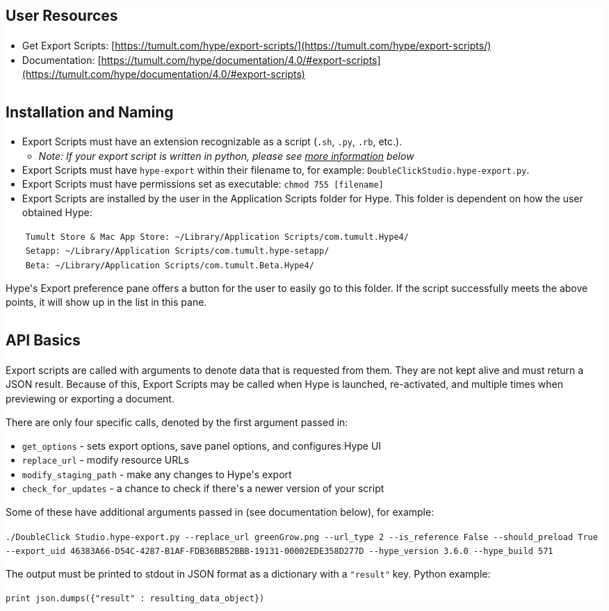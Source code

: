 
## User Resources

* Get Export Scripts: [https://tumult.com/hype/export-scripts/](https://tumult.com/hype/export-scripts/)
* Documentation: [https://tumult.com/hype/documentation/4.0/#export-scripts](https://tumult.com/hype/documentation/4.0/#export-scripts)


## Installation and Naming

* Export Scripts must have an extension recognizable as a script (`.sh`, `.py`, `.rb`, etc.).
	* *Note: If your export script is written in python, please see [more information](#python) below*
* Export Scripts must have `hype-export` within their filename to, for example: `DoubleClickStudio.hype-export.py`.
* Export Scripts must have permissions set as executable: `chmod 755 [filename]`
* Export Scripts are installed by the user in the Application Scripts folder for Hype. This folder is dependent on how the user obtained Hype:

```
    Tumult Store & Mac App Store: ~/Library/Application Scripts/com.tumult.Hype4/
    Setapp: ~/Library/Application Scripts/com.tumult.hype-setapp/
    Beta: ~/Library/Application Scripts/com.tumult.Beta.Hype4/
```

Hype's Export preference pane offers a button for the user to easily go to this folder.  If the script successfully meets the above points, it will show up in the list in this pane.


## API Basics

Export scripts are called with arguments to denote data that is requested from them. They are not kept alive and must return a JSON result. Because of this, Export Scripts may be called when Hype is launched, re-activated, and multiple times when previewing or exporting a document.

There are only four specific calls, denoted by the first argument passed in:

* `get_options` - sets export options, save panel options, and configures Hype UI
* `replace_url` - modify resource URLs
* `modify_staging_path` - make any changes to Hype's export
* `check_for_updates` - a chance to check if there's a newer version of your script

Some of these have additional arguments passed in (see documentation below), for example: 

```
./DoubleClick Studio.hype-export.py --replace_url greenGrow.png --url_type 2 --is_reference False --should_preload True --export_uid 46383A66-D54C-4287-B1AF-FDB36BB52BBB-19131-00002EDE358D277D --hype_version 3.6.0 --hype_build 571
```

The output must be printed to stdout in JSON format as a dictionary with a `"result"` key. Python example:

```
print json.dumps({"result" : resulting_data_object})
```
